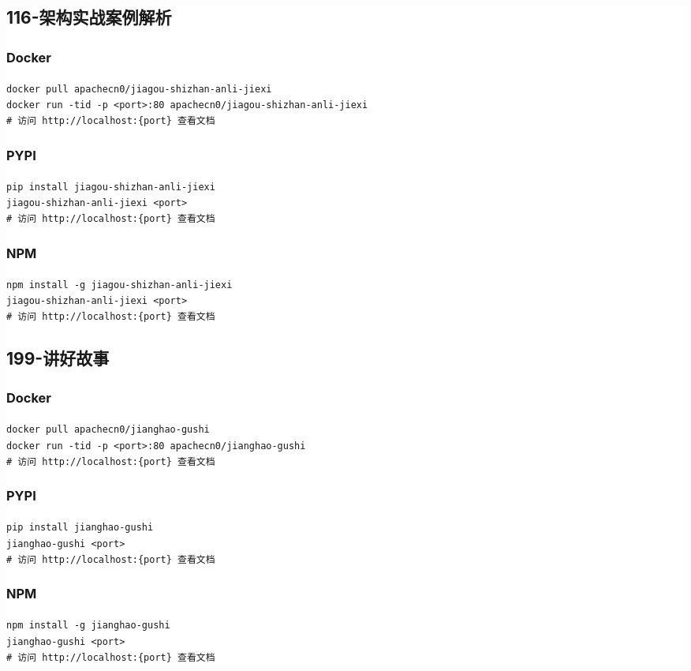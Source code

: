## 116-架构实战案例解析



### Docker

```
docker pull apachecn0/jiagou-shizhan-anli-jiexi
docker run -tid -p <port>:80 apachecn0/jiagou-shizhan-anli-jiexi
# 访问 http://localhost:{port} 查看文档
```

### PYPI

```
pip install jiagou-shizhan-anli-jiexi
jiagou-shizhan-anli-jiexi <port>
# 访问 http://localhost:{port} 查看文档
```

### NPM

```
npm install -g jiagou-shizhan-anli-jiexi
jiagou-shizhan-anli-jiexi <port>
# 访问 http://localhost:{port} 查看文档
```

## 199-讲好故事



### Docker

```
docker pull apachecn0/jianghao-gushi
docker run -tid -p <port>:80 apachecn0/jianghao-gushi
# 访问 http://localhost:{port} 查看文档
```

### PYPI

```
pip install jianghao-gushi
jianghao-gushi <port>
# 访问 http://localhost:{port} 查看文档
```

### NPM

```
npm install -g jianghao-gushi
jianghao-gushi <port>
# 访问 http://localhost:{port} 查看文档
```
